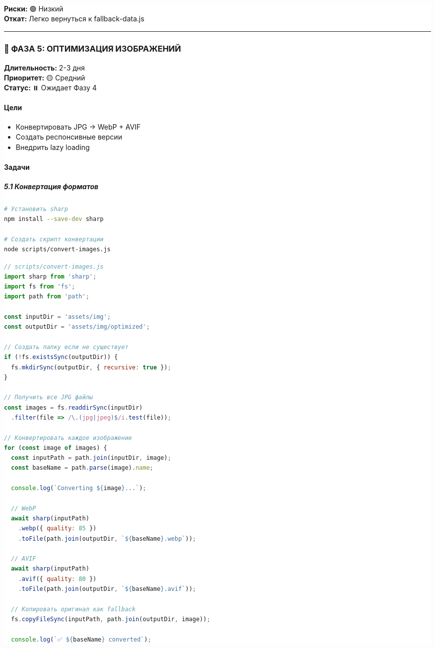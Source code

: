 **Риски:** 🟢 Низкий  
**Откат:** Легко вернуться к fallback-data.js

---

### 🔷 ФАЗА 5: ОПТИМИЗАЦИЯ ИЗОБРАЖЕНИЙ
**Длительность:** 2-3 дня  
**Приоритет:** 🟡 Средний  
**Статус:** ⏸️ Ожидает Фазу 4

#### Цели
- Конвертировать JPG → WebP + AVIF
- Создать респонсивные версии
- Внедрить lazy loading

#### Задачи

##### 5.1 Конвертация форматов
```bash
# Установить sharp
npm install --save-dev sharp

# Создать скрипт конвертации
node scripts/convert-images.js
```

```javascript
// scripts/convert-images.js
import sharp from 'sharp';
import fs from 'fs';
import path from 'path';

const inputDir = 'assets/img';
const outputDir = 'assets/img/optimized';

// Создать папку если не существует
if (!fs.existsSync(outputDir)) {
  fs.mkdirSync(outputDir, { recursive: true });
}

// Получить все JPG файлы
const images = fs.readdirSync(inputDir)
  .filter(file => /\.(jpg|jpeg)$/i.test(file));

// Конвертировать каждое изображение
for (const image of images) {
  const inputPath = path.join(inputDir, image);
  const baseName = path.parse(image).name;
  
  console.log(`Converting ${image}...`);
  
  // WebP
  await sharp(inputPath)
    .webp({ quality: 85 })
    .toFile(path.join(outputDir, `${baseName}.webp`));
  
  // AVIF
  await sharp(inputPath)
    .avif({ quality: 80 })
    .toFile(path.join(outputDir, `${baseName}.avif`));
  
  // Копировать оригинал как fallback
  fs.copyFileSync(inputPath, path.join(outputDir, image));
  
  console.log(`✅ ${baseName} converted`);
```